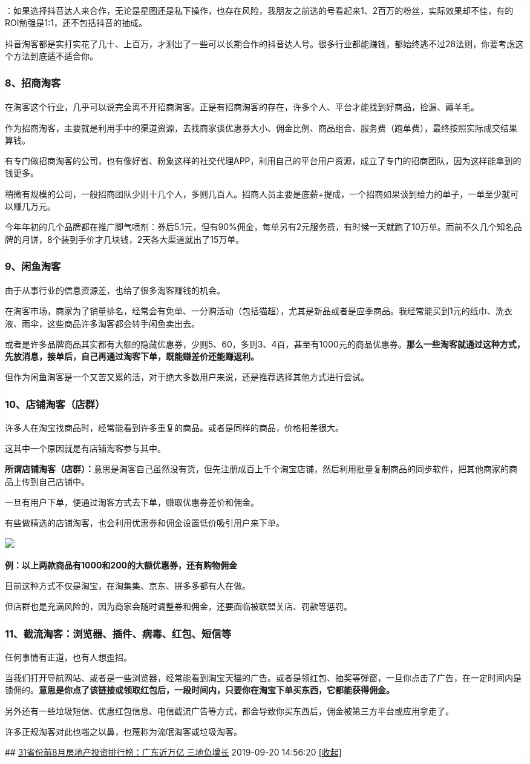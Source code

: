 </strong>：如果选择抖音达人来合作，无论是星图还是私下操作，也存在风险，我朋友之前选的号看起来1、2百万的粉丝，实际效果却不佳，有的ROI勉强是1:1，还不包括抖音的抽成。</p><p>抖音淘客都是实打实花了几十、上百万，才测出了一些可以长期合作的抖音达人号。很多行业都能赚钱，都始终逃不过28法则，你要考虑这个方法到底适不适合你。</p><h3 label="二级标题" style=""><strong>8、招商淘客</strong></h3><p><span style="font-family: &quot;PingFang SC&quot;, &quot;Lantinghei SC&quot;, &quot;Helvetica Neue&quot;, Helvetica, Arial, &quot;Microsoft YaHei&quot;, 微软雅黑, STHeitiSC-Light, simsun, 宋体, &quot;WenQuanYi Zen Hei&quot;, &quot;WenQuanYi Micro Hei&quot;, sans-serif;">在淘客这个行业，几乎可以说完全离不开招商淘客。正是有招商淘客的存在，许多个人、平台才能找到好商品，捡漏、薅羊毛。</span><br/></p><p>作为招商淘客，主要就是利用手中的渠道资源，去找商家谈优惠券大小、佣金比例、商品组合、服务费（跑单费），最终按照实际成交结果算钱。</p><p>有专门做招商淘客的公司，也有像好省、粉象这样的社交代理APP，利用自己的平台用户资源，成立了专门的招商团队，因为这样能拿到的钱更多。</p><p>稍微有规模的公司，一般招商团队少则十几个人，多则几百人。招商人员主要是底薪+提成，一个招商如果谈到给力的单子，一单至少就可以赚几万元。</p><p>今年年初的几个品牌都在推广脚气喷剂：券后5.1元，但有90%佣金，每单另有2元服务费，有时候一天就跑了10万单。而前不久几个知名品牌的月饼，8个装到手价才几块钱，2天各大渠道就出了15万单。</p><h3 label="二级标题" style=""><strong>9、闲鱼淘客</strong></h3><p><span style="font-family: &quot;PingFang SC&quot;, &quot;Lantinghei SC&quot;, &quot;Helvetica Neue&quot;, Helvetica, Arial, &quot;Microsoft YaHei&quot;, 微软雅黑, STHeitiSC-Light, simsun, 宋体, &quot;WenQuanYi Zen Hei&quot;, &quot;WenQuanYi Micro Hei&quot;, sans-serif;">由于从事行业的信息资源差，也给了很多淘客赚钱的机会。</span><br/></p><p>在淘客市场，商家为了销量排名，经常会有免单、一分购活动（包括猫超），尤其是新品或者是应季商品。我经常能买到1元的纸巾、洗衣液、雨伞，这些商品许多淘客都会转手闲鱼卖出去。</p><p>或者是许多品牌商品其实都有大额的隐藏优惠券，少则5、60，多则3、4百，甚至有1000元的商品优惠券。<strong>那么一些淘客就通过这种方式，先放消息，接单后，自己再通过淘客下单，既能赚差价还能赚返利。</strong></p><p>但作为闲鱼淘客是一个又苦又累的活，对于绝大多数用户来说，还是推荐选择其他方式进行尝试。</p><h3 label="二级标题" style=""><strong>10、店铺淘客（店群）</strong></h3><p>许多人在淘宝找商品时，经常能看到许多重复的商品。或者是同样的商品，价格相差很大。</p><p>这其中一个原因就是有店铺淘客参与其中。</p><p><strong>所谓店铺淘客（店群）：</strong>意思是淘客自己虽然没有货，但先注册成百上千个淘宝店铺，然后利用批量复制商品的同步软件，把其他商家的商品上传到自己店铺中。</p><p>一旦有用户下单，便通过淘客方式去下单，赚取优惠券差价和佣金。</p><p>有些做精选的店铺淘客，也会利用优惠券和佣金设置低价吸引用户来下单。</p><p><img src="https://img.36krcdn.com/20190920/v2_1568940391809_img_000"/></p><p><strong>例：</strong><strong>以上两款商品有1000和200的大额优惠券，还有购物佣金</strong></p><p>目前这种方式不仅是淘宝，在淘集集、京东、拼多多都有人在做。</p><p>但店群也是充满风险的，因为商家会随时调整券和佣金，还要面临被联盟关店、罚款等惩罚。</p><h3 label="二级标题" style=""><strong>11、截流淘客：</strong>浏览器、插件、病毒、红包、短信等</h3><p>任何事情有正道，也有人想歪招。</p><p>当我们打开导航网站、或者是一些浏览器，经常能看到淘宝天猫的广告。或者是领红包、抽奖等弹窗，一旦你点击了广告，在一定时间内是锁佣的。<strong>意思是你点了该链接或领取红包后，一段时间内，只要你在淘宝下单买东西，它都能获得佣金。</strong></p><p>另外还有一些垃圾短信、优惠红包信息、电信截流广告等方式，都会导致你买东西后，佣金被第三方平台或应用拿走了。</p><p>许多正规淘客对此也嗤之以鼻，也蔑称为流氓淘客或垃圾淘客。</p>
</div>
<script src="../../collectorjs.js"></script>
<script>
window.onload=function(){
    let storage = window.localStorage;
    var local = JSON.parse(storage.getItem('month_2019-09'));
    if (local) {
        var div_list = document.getElementsByClassName("collector_content");
        for (i = 0; i < div_list.length; i++) {
            var item = div_list[i];
            var id = item.id.replace('div_', '');
            if(local.indexOf(id) > -1){
                var eObject = document.getElementById('div_'+id);
                var aObject = document.getElementById('a_'+id);
                eObject.style.display = 'none';
                aObject.innerHTML = '[展开]';
            }
        }
    }
}
</script>
## <a href="http://36kr.com/p/5248593.html?ktm_source=feed" target="_blank">31省份前8月房地产投资排行榜：广东近万亿 三地负增长</a>
2019-09-20 14:56:20   <a href="#" id="a_fe21868ddb7311e9b14000163c8b9390" onclick="onClickAction('2019-09','fe21868ddb7311e9b14000163c8b9390')">[收起]</a>
<div class="collector_content" id="div_fe21868ddb7311e9b14000163c8b9390" onclick="onClickAction('2019-09','fe21868ddb7311e9b14000163c8b9390')">